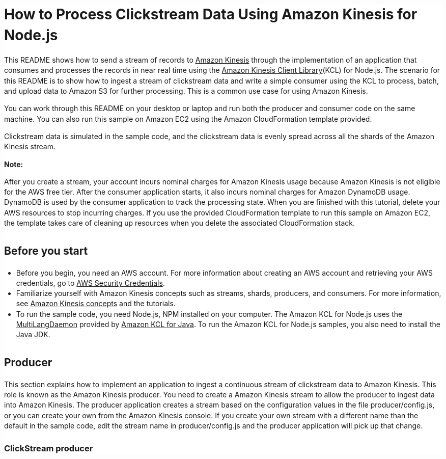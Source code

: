 # How to Process Clickstream Data Using Amazon Kinesis for Node.js

This README shows how to send a stream of records to [Amazon Kinesis][amazon-kinesis] through the implementation of an application that consumes and processes the records in near real time using the [Amazon Kinesis Client Library][amazon-kcl](KCL) for Node.js. The scenario for this README is to show how to ingest a stream of clickstream data and write a simple consumer using the KCL to process, batch, and upload data to Amazon S3 for further processing. This is a common use case for using Amazon Kinesis.

You can work through this README on your desktop or laptop and run both the producer and consumer code on the same machine. You can also run this sample on Amazon EC2 using the Amazon CloudFormation template provided.

Clickstream data is simulated in the sample code, and the clickstream data is evenly spread across all the shards of the Amazon Kinesis stream.

**Note:**

After you create a stream, your account incurs nominal charges for Amazon Kinesis usage because Amazon Kinesis is not eligible for the AWS free tier. After the consumer application starts, it also incurs nominal charges for Amazon DynamoDB usage. DynamoDB is used by the consumer application to track the processing state. When you are finished with this tutorial, delete your AWS resources to stop incurring charges. If you use the provided CloudFormation template to run this sample on Amazon EC2, the template takes care of cleaning up resources when you delete the associated CloudFormation stack.

## Before you start

* Before you begin, you need an AWS account. For more information about creating an AWS account and retrieving your AWS credentials, go to [AWS Security Credentials](http://docs.aws.amazon.com/general/latest/gr/aws-security-credentials.html).
* Familiarize yourself with Amazon Kinesis concepts such as streams, shards, producers, and consumers. For more information, see [Amazon Kinesis concepts](http://docs.aws.amazon.com/kinesis/latest/dev/key-concepts.html) and the tutorials.
* To run the sample code, you need Node.js, NPM installed on your computer. The Amazon KCL for Node.js uses the [MultiLangDaemon][multi-lang-daemon] provided by [Amazon KCL for Java][amazon-kcl-github]. To run the Amazon KCL for Node.js samples, you also need to install the [Java JDK](http://www.oracle.com/technetwork/java/javase/downloads/index.html).

## Producer

This section explains how to implement an application to ingest a continuous stream of clickstream data to Amazon Kinesis. This role is known as the Amazon Kinesis producer. You need to create a Amazon Kinesis stream to allow the producer to ingest data into Amazon Kinesis. The producer application creates a stream based on the configuration values in the file producer/config.js, or you can create your own from the [Amazon Kinesis console](https://console.aws.amazon.com/kinesis). If you create your own stream with a different name than the default in the sample code, edit the stream name in producer/config.js and the producer application will pick up that change.

### ClickStream producer


[amazon-kinesis]: http://aws.amazon.com/kinesis
[amazon-kcl-github]: https://github.com/awslabs/amazon-kinesis-client
[amazon-kinesis-docs]: http://aws.amazon.com/documentation/kinesis/
[amazon-kinesis-shard]: http://docs.aws.amazon.com/kinesis/latest/dev/key-concepts.html
[amazon-kcl]: http://docs.aws.amazon.com/kinesis/latest/dev/developing-consumer-apps-with-kcl.html
[nodejs-kinesis-putrecords]: http://docs.aws.amazon.com/AWSJavaScriptSDK/latest/AWS/Kinesis.html#putRecords-property
[nodejs-kcl]: https://github.com/awslabs/amazon-kinesis-client-nodejs
[advanced-kcl-topics]: http://docs.aws.amazon.com/kinesis/latest/dev/kinesis-record-processor-advanced.html
[aws-sdk-node]: http://aws.amazon.com/sdk-for-node-js/
[multi-lang-daemon]: https://github.com/awslabs/amazon-kinesis-client/blob/master/src/main/java/com/amazonaws/services/kinesis/multilang/package-info.java
[DefaultAWSCredentialsProviderChain]: http://docs.aws.amazon.com/AWSJavaSDK/latest/javadoc/com/amazonaws/auth/DefaultAWSCredentialsProviderChain.html
[kinesis-forum]: http://developer.amazonwebservices.com/connect/forum.jspa?forumID=169
[aws-console]: http://aws.amazon.com/console/